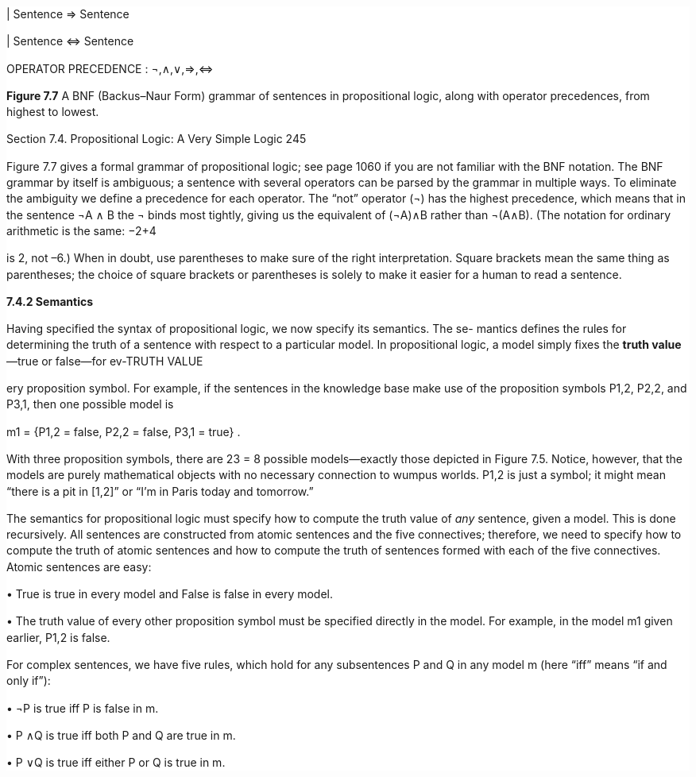 | Sentence ⇒ Sentence

| Sentence ⇔ Sentence

OPERATOR PRECEDENCE : ¬,∧,∨,⇒,⇔

**Figure 7.7** A BNF (Backus–Naur Form) grammar of sentences in propositional logic, along with operator precedences, from highest to lowest.  

Section 7.4. Propositional Logic: A Very Simple Logic 245

Figure 7.7 gives a formal grammar of propositional logic; see page 1060 if you are not familiar with the BNF notation. The BNF grammar by itself is ambiguous; a sentence with several operators can be parsed by the grammar in multiple ways. To eliminate the ambiguity we define a precedence for each operator. The “not” operator (¬) has the highest precedence, which means that in the sentence ¬A ∧ B the ¬ binds most tightly, giving us the equivalent of (¬A)∧B rather than ¬(A∧B). (The notation for ordinary arithmetic is the same: −2+4

is 2, not –6.) When in doubt, use parentheses to make sure of the right interpretation. Square brackets mean the same thing as parentheses; the choice of square brackets or parentheses is solely to make it easier for a human to read a sentence.

**7.4.2 Semantics**

Having specified the syntax of propositional logic, we now specify its semantics. The se- mantics defines the rules for determining the truth of a sentence with respect to a particular model. In propositional logic, a model simply fixes the **truth value**—true or false—for ev-TRUTH VALUE

ery proposition symbol. For example, if the sentences in the knowledge base make use of the proposition symbols P1,2, P2,2, and P3,1, then one possible model is

m1 = {P1,2 = false, P2,2 = false, P3,1 = true} .

With three proposition symbols, there are 23 = 8 possible models—exactly those depicted in Figure 7.5. Notice, however, that the models are purely mathematical objects with no necessary connection to wumpus worlds. P1,2 is just a symbol; it might mean “there is a pit in \[1,2\]” or “I’m in Paris today and tomorrow.”

The semantics for propositional logic must specify how to compute the truth value of _any_ sentence, given a model. This is done recursively. All sentences are constructed from atomic sentences and the five connectives; therefore, we need to specify how to compute the truth of atomic sentences and how to compute the truth of sentences formed with each of the five connectives. Atomic sentences are easy:

• True is true in every model and False is false in every model.

• The truth value of every other proposition symbol must be specified directly in the model. For example, in the model m1 given earlier, P1,2 is false.

For complex sentences, we have five rules, which hold for any subsentences P and Q in any model m (here “iff” means “if and only if”):

• ¬P is true iff P is false in m.

• P ∧Q is true iff both P and Q are true in m.

• P ∨Q is true iff either P or Q is true in m.
